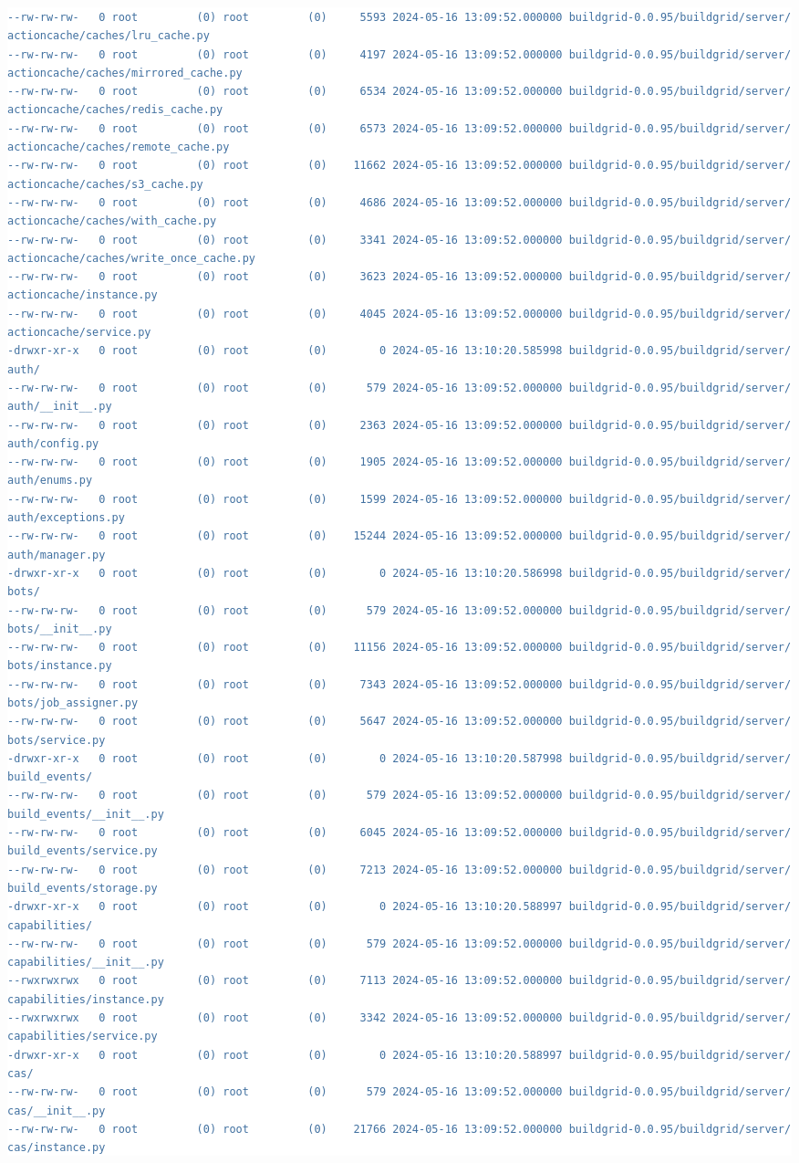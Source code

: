 ```diff
--rw-rw-rw-   0 root         (0) root         (0)     5593 2024-05-16 13:09:52.000000 buildgrid-0.0.95/buildgrid/server/actioncache/caches/lru_cache.py
--rw-rw-rw-   0 root         (0) root         (0)     4197 2024-05-16 13:09:52.000000 buildgrid-0.0.95/buildgrid/server/actioncache/caches/mirrored_cache.py
--rw-rw-rw-   0 root         (0) root         (0)     6534 2024-05-16 13:09:52.000000 buildgrid-0.0.95/buildgrid/server/actioncache/caches/redis_cache.py
--rw-rw-rw-   0 root         (0) root         (0)     6573 2024-05-16 13:09:52.000000 buildgrid-0.0.95/buildgrid/server/actioncache/caches/remote_cache.py
--rw-rw-rw-   0 root         (0) root         (0)    11662 2024-05-16 13:09:52.000000 buildgrid-0.0.95/buildgrid/server/actioncache/caches/s3_cache.py
--rw-rw-rw-   0 root         (0) root         (0)     4686 2024-05-16 13:09:52.000000 buildgrid-0.0.95/buildgrid/server/actioncache/caches/with_cache.py
--rw-rw-rw-   0 root         (0) root         (0)     3341 2024-05-16 13:09:52.000000 buildgrid-0.0.95/buildgrid/server/actioncache/caches/write_once_cache.py
--rw-rw-rw-   0 root         (0) root         (0)     3623 2024-05-16 13:09:52.000000 buildgrid-0.0.95/buildgrid/server/actioncache/instance.py
--rw-rw-rw-   0 root         (0) root         (0)     4045 2024-05-16 13:09:52.000000 buildgrid-0.0.95/buildgrid/server/actioncache/service.py
-drwxr-xr-x   0 root         (0) root         (0)        0 2024-05-16 13:10:20.585998 buildgrid-0.0.95/buildgrid/server/auth/
--rw-rw-rw-   0 root         (0) root         (0)      579 2024-05-16 13:09:52.000000 buildgrid-0.0.95/buildgrid/server/auth/__init__.py
--rw-rw-rw-   0 root         (0) root         (0)     2363 2024-05-16 13:09:52.000000 buildgrid-0.0.95/buildgrid/server/auth/config.py
--rw-rw-rw-   0 root         (0) root         (0)     1905 2024-05-16 13:09:52.000000 buildgrid-0.0.95/buildgrid/server/auth/enums.py
--rw-rw-rw-   0 root         (0) root         (0)     1599 2024-05-16 13:09:52.000000 buildgrid-0.0.95/buildgrid/server/auth/exceptions.py
--rw-rw-rw-   0 root         (0) root         (0)    15244 2024-05-16 13:09:52.000000 buildgrid-0.0.95/buildgrid/server/auth/manager.py
-drwxr-xr-x   0 root         (0) root         (0)        0 2024-05-16 13:10:20.586998 buildgrid-0.0.95/buildgrid/server/bots/
--rw-rw-rw-   0 root         (0) root         (0)      579 2024-05-16 13:09:52.000000 buildgrid-0.0.95/buildgrid/server/bots/__init__.py
--rw-rw-rw-   0 root         (0) root         (0)    11156 2024-05-16 13:09:52.000000 buildgrid-0.0.95/buildgrid/server/bots/instance.py
--rw-rw-rw-   0 root         (0) root         (0)     7343 2024-05-16 13:09:52.000000 buildgrid-0.0.95/buildgrid/server/bots/job_assigner.py
--rw-rw-rw-   0 root         (0) root         (0)     5647 2024-05-16 13:09:52.000000 buildgrid-0.0.95/buildgrid/server/bots/service.py
-drwxr-xr-x   0 root         (0) root         (0)        0 2024-05-16 13:10:20.587998 buildgrid-0.0.95/buildgrid/server/build_events/
--rw-rw-rw-   0 root         (0) root         (0)      579 2024-05-16 13:09:52.000000 buildgrid-0.0.95/buildgrid/server/build_events/__init__.py
--rw-rw-rw-   0 root         (0) root         (0)     6045 2024-05-16 13:09:52.000000 buildgrid-0.0.95/buildgrid/server/build_events/service.py
--rw-rw-rw-   0 root         (0) root         (0)     7213 2024-05-16 13:09:52.000000 buildgrid-0.0.95/buildgrid/server/build_events/storage.py
-drwxr-xr-x   0 root         (0) root         (0)        0 2024-05-16 13:10:20.588997 buildgrid-0.0.95/buildgrid/server/capabilities/
--rw-rw-rw-   0 root         (0) root         (0)      579 2024-05-16 13:09:52.000000 buildgrid-0.0.95/buildgrid/server/capabilities/__init__.py
--rwxrwxrwx   0 root         (0) root         (0)     7113 2024-05-16 13:09:52.000000 buildgrid-0.0.95/buildgrid/server/capabilities/instance.py
--rwxrwxrwx   0 root         (0) root         (0)     3342 2024-05-16 13:09:52.000000 buildgrid-0.0.95/buildgrid/server/capabilities/service.py
-drwxr-xr-x   0 root         (0) root         (0)        0 2024-05-16 13:10:20.588997 buildgrid-0.0.95/buildgrid/server/cas/
--rw-rw-rw-   0 root         (0) root         (0)      579 2024-05-16 13:09:52.000000 buildgrid-0.0.95/buildgrid/server/cas/__init__.py
--rw-rw-rw-   0 root         (0) root         (0)    21766 2024-05-16 13:09:52.000000 buildgrid-0.0.95/buildgrid/server/cas/instance.py
```